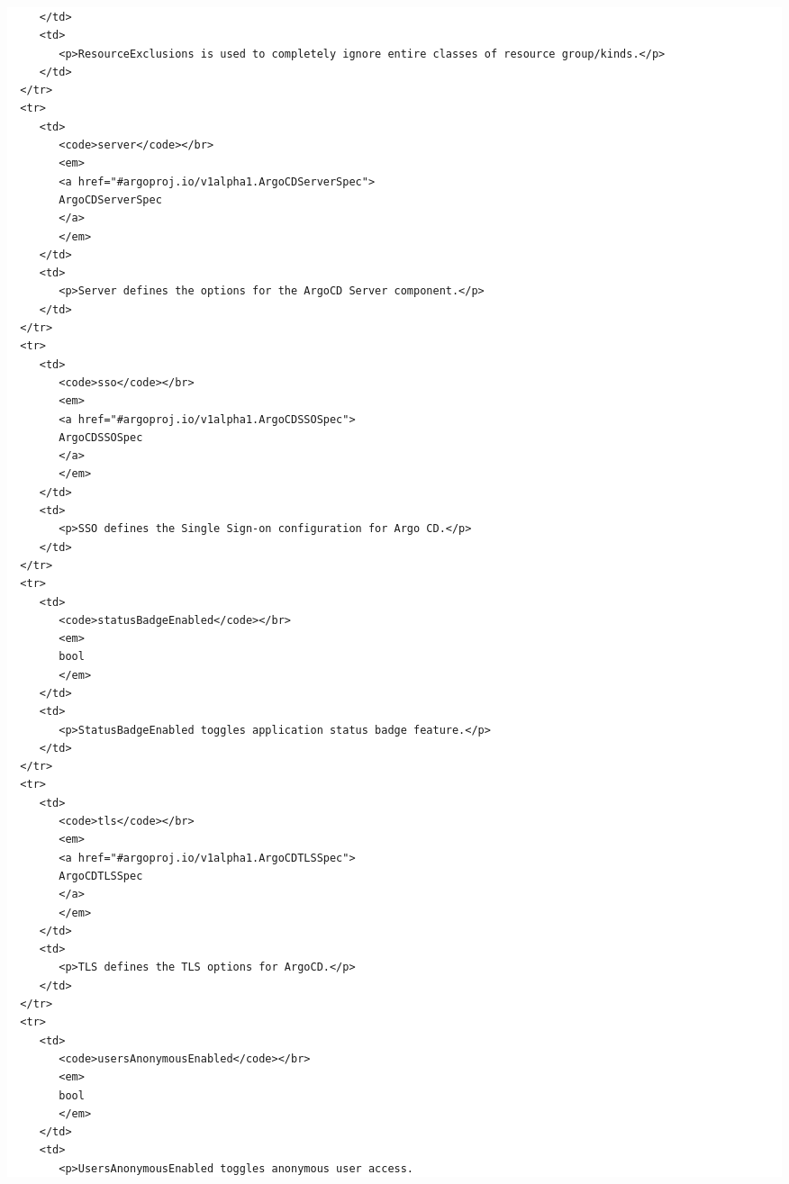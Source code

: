          </td>
         <td>
            <p>ResourceExclusions is used to completely ignore entire classes of resource group/kinds.</p>
         </td>
      </tr>
      <tr>
         <td>
            <code>server</code></br>
            <em>
            <a href="#argoproj.io/v1alpha1.ArgoCDServerSpec">
            ArgoCDServerSpec
            </a>
            </em>
         </td>
         <td>
            <p>Server defines the options for the ArgoCD Server component.</p>
         </td>
      </tr>
      <tr>
         <td>
            <code>sso</code></br>
            <em>
            <a href="#argoproj.io/v1alpha1.ArgoCDSSOSpec">
            ArgoCDSSOSpec
            </a>
            </em>
         </td>
         <td>
            <p>SSO defines the Single Sign-on configuration for Argo CD.</p>
         </td>
      </tr>
      <tr>
         <td>
            <code>statusBadgeEnabled</code></br>
            <em>
            bool
            </em>
         </td>
         <td>
            <p>StatusBadgeEnabled toggles application status badge feature.</p>
         </td>
      </tr>
      <tr>
         <td>
            <code>tls</code></br>
            <em>
            <a href="#argoproj.io/v1alpha1.ArgoCDTLSSpec">
            ArgoCDTLSSpec
            </a>
            </em>
         </td>
         <td>
            <p>TLS defines the TLS options for ArgoCD.</p>
         </td>
      </tr>
      <tr>
         <td>
            <code>usersAnonymousEnabled</code></br>
            <em>
            bool
            </em>
         </td>
         <td>
            <p>UsersAnonymousEnabled toggles anonymous user access.